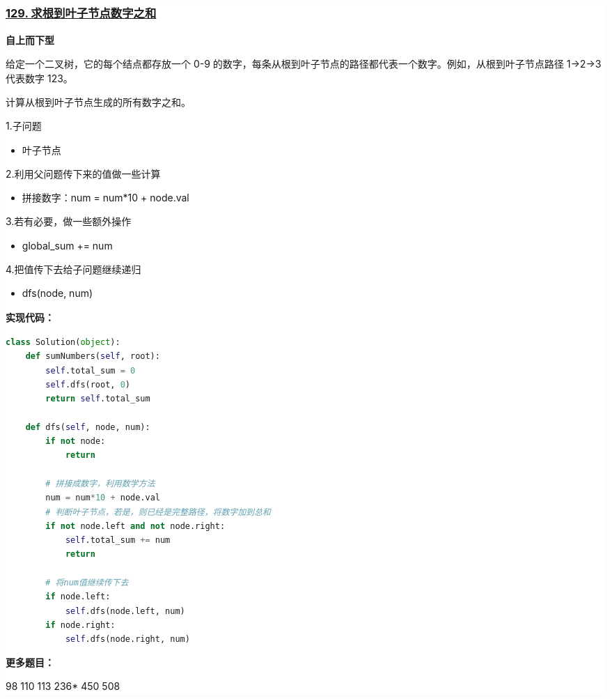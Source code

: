 

### [129. 求根到叶子节点数字之和](https://leetcode-cn.com/problems/sum-root-to-leaf-numbers/)

**自上而下型**

给定一个二叉树，它的每个结点都存放一个 0-9 的数字，每条从根到叶子节点的路径都代表一个数字。例如，从根到叶子节点路径 1->2->3 代表数字 123。

计算从根到叶子节点生成的所有数字之和。

1.子问题

- 叶子节点

2.利用父问题传下来的值做一些计算

- 拼接数字：num = num*10 + node.val

3.若有必要，做一些额外操作

- global_sum += num

4.把值传下去给子问题继续递归

- dfs(node, num)

**实现代码：**

```python
class Solution(object):
    def sumNumbers(self, root):
        self.total_sum = 0
        self.dfs(root, 0)
        return self.total_sum

    def dfs(self, node, num):
        if not node:
            return
        
        # 拼接成数字，利用数学方法
        num = num*10 + node.val
        # 判断叶子节点，若是，则已经是完整路径，将数字加到总和
        if not node.left and not node.right:
            self.total_sum += num
            return

        # 将num值继续传下去
        if node.left:
            self.dfs(node.left, num)
        if node.right:
            self.dfs(node.right, num)
```



**更多题目：**

98  110  113  236*  450  508
